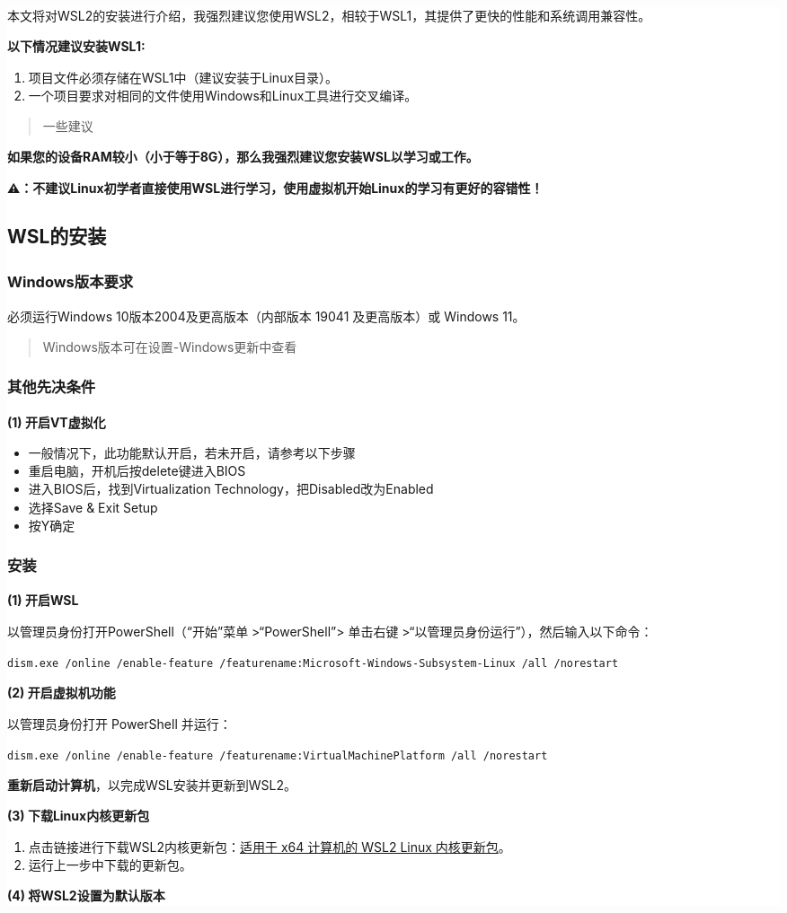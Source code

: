 本文将对WSL2的安装进行介绍，我强烈建议您使用WSL2，相较于WSL1，其提供了更快的性能和系统调用兼容性。

**以下情况建议安装WSL1:**

1. 项目文件必须存储在WSL1中（建议安装于Linux目录）。
2. 一个项目要求对相同的文件使用Windows和Linux工具进行交叉编译。

> 一些建议

**如果您的设备RAM较小（小于等于8G），那么我强烈建议您安装WSL以学习或工作。**

**⚠️：不建议Linux初学者直接使用WSL进行学习，使用虚拟机开始Linux的学习有更好的容错性！**

## WSL的安装

### Windows版本要求

必须运行Windows 10版本2004及更高版本（内部版本 19041 及更高版本）或 Windows 11。

> Windows版本可在设置-Windows更新中查看

### 其他先决条件

**(1) 开启VT虚拟化**

- 一般情况下，此功能默认开启，若未开启，请参考以下步骤
- 重启电脑，开机后按delete键进入BIOS
- 进入BIOS后，找到Virtualization Technology，把Disabled改为Enabled
- 选择Save & Exit Setup
- 按Y确定

### 安装

**(1) 开启WSL**

以管理员身份打开PowerShell（“开始”菜单 >“PowerShell”> 单击右键 >“以管理员身份运行”），然后输入以下命令：

```shell
dism.exe /online /enable-feature /featurename:Microsoft-Windows-Subsystem-Linux /all /norestart
```

**(2) 开启虚拟机功能**

以管理员身份打开 PowerShell 并运行：

```shell
dism.exe /online /enable-feature /featurename:VirtualMachinePlatform /all /norestart
```

**重新启动计算机**，以完成WSL安装并更新到WSL2。

**(3) 下载Linux内核更新包**

1. 点击链接进行下载WSL2内核更新包：[适用于 x64 计算机的 WSL2 Linux 内核更新包](https://wslstorestorage.blob.core.windows.net/wslblob/wsl_update_x64.msi)。
2. 运行上一步中下载的更新包。

**(4) 将WSL2设置为默认版本**
